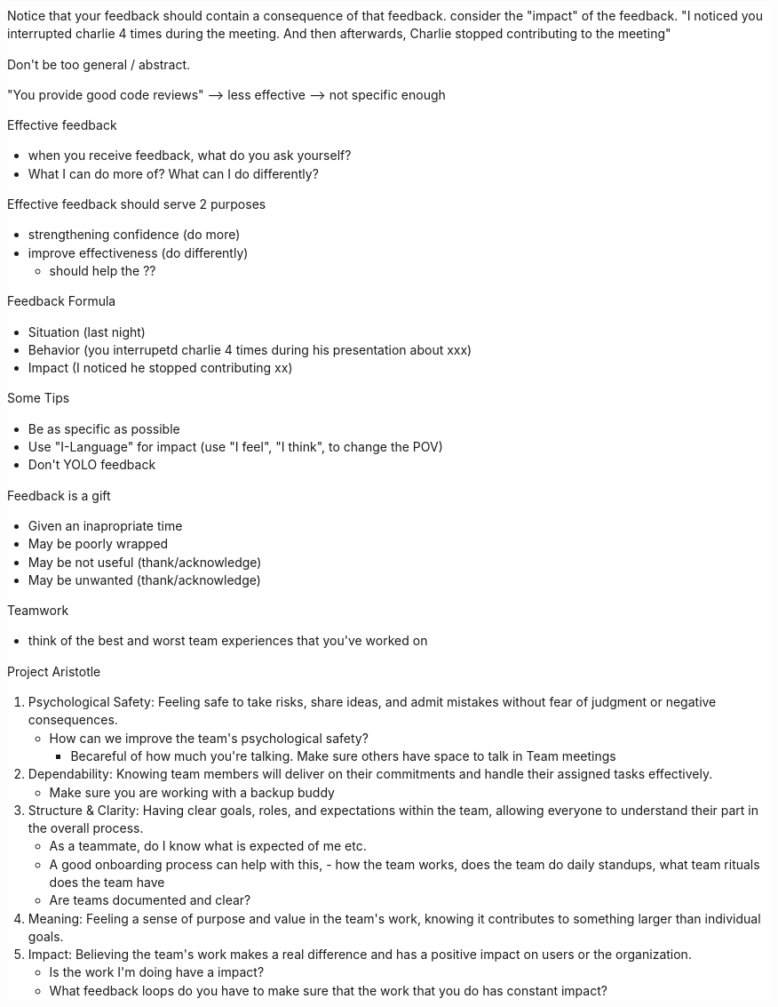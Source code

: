 
Notice that your feedback should contain a consequence of that feedback. consider the "impact" of the feedback.
"I noticed you interrupted charlie 4 times during the meeting. And then afterwards, Charlie stopped contributing to the meeting"

Don't be too general / abstract.

"You provide good code reviews" --> less effective --> not specific enough

Effective feedback
- when you receive feedback, what do you ask yourself?
- What I can do more of? What can I do differently?
 
Effective feedback should serve 2 purposes
- strengthening confidence (do more)
- improve effectiveness (do differently)
  - should help the ??

Feedback Formula
- Situation (last night)
- Behavior (you interrupetd charlie 4 times during his presentation about xxx)
- Impact (I noticed he stopped contributing xx)

Some Tips
- Be as specific as possible
- Use "I-Language" for impact (use "I feel", "I think", to change the POV)
- Don't YOLO feedback


Feedback is a gift
- Given an inapropriate time
- May be poorly wrapped
- May be not useful (thank/acknowledge)
- May be unwanted (thank/acknowledge)

Teamwork
- think of the best and worst team experiences that you've worked on

Project Aristotle
1. Psychological Safety: Feeling safe to take risks, share ideas, and admit mistakes without fear of judgment or negative consequences.
   - How can we improve the team's psychological safety? 
     - Becareful of how much you're talking. Make sure others have space to talk in Team meetings
2. Dependability: Knowing team members will deliver on their commitments and handle their assigned tasks effectively.
   - Make sure you are working with a backup buddy
3. Structure & Clarity: Having clear goals, roles, and expectations within the team, allowing everyone to understand their part in the overall process.
   - As a teammate, do I know what is expected of me etc.
   - A good onboarding process can help with this, - how the team works, does the team do daily standups, what team rituals does the team have
   - Are teams documented and clear?
4. Meaning: Feeling a sense of purpose and value in the team's work, knowing it contributes to something larger than individual goals.
5. Impact: Believing the team's work makes a real difference and has a positive impact on users or the organization.
   - Is the work I'm doing have a impact?
   - What feedback loops do you have to make sure that the work that you do has constant impact?
